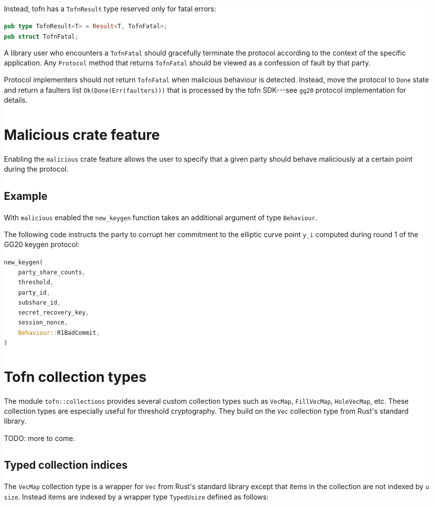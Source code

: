 Instead, tofn has a `TofnResult` type reserved only for fatal errors:

```rust
pub type TofnResult<T> = Result<T, TofnFatal>;
pub struct TofnFatal;
```

A library user who encounters a `TofnFatal` should gracefully terminate the protocol according to the context of the specific application.  Any `Protocol` method that returns `TofnFatal` should be viewed as a confession of fault by that party.

Protocol implementers should not return `TofnFatal` when malicious behaviour is detected.  Instead, move the protocol to `Done` state and return a faulters list `Ok(Done(Err(faulters)))` that is processed by the tofn SDK---see `gg20` protocol implementation for details.

# Malicious crate feature

Enabling the `malicious` crate feature allows the user to specify that a given party should behave maliciously at a certain point during the protocol.

## Example

With `malicious` enabled the `new_keygen` function takes an additional argument of type `Behaviour`.

The following code instructs the party to corrupt her commitment to the elliptic curve point `y_i` computed during round 1 of the GG20 keygen protocol:

```rust
new_keygen(
    party_share_counts,
    threshold,
    party_id,
    subshare_id,
    secret_recovery_key,
    session_nonce,
    Behaviour::R1BadCommit,
)
```

# Tofn collection types

The module `tofn::collections` provides several custom collection types such as `VecMap`, `FillVecMap`, `HoleVecMap`, etc.  These collection types are especially useful for threshold cryptography.  They build on the `Vec` collection type from Rust's standard 
library.

TODO: more to come.

## Typed collection indices

The `VecMap` collection type is a wrapper for `Vec` from Rust's standard library except that items in the collection are not indexed by `usize`.  Instead items are indexed by a wrapper type `TypedUsize` defined as follows:
